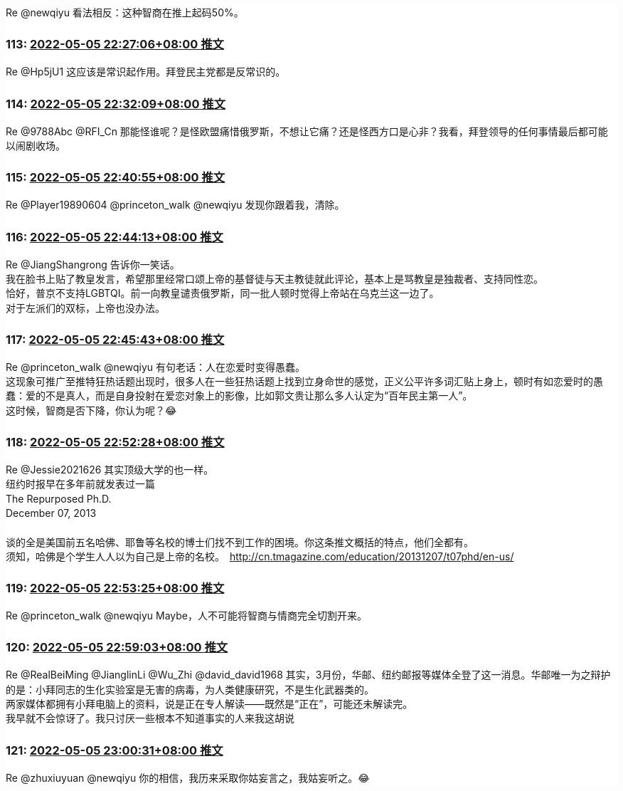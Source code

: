 Re @newqiyu 看法相反：这种智商在推上起码50%。

### 113: [2022-05-05 22:27:06+08:00 推文](https://twitter.com/HeQinglian/status/1522221353205571584)

Re @Hp5jU1 这应该是常识起作用。拜登民主党都是反常识的。

### 114: [2022-05-05 22:32:09+08:00 推文](https://twitter.com/HeQinglian/status/1522222623303868416)

Re @9788Abc @RFI_Cn 那能怪谁呢？是怪欧盟痛惜俄罗斯，不想让它痛？还是怪西方口是心非？我看，拜登领导的任何事情最后都可能以闹剧收场。

### 115: [2022-05-05 22:40:55+08:00 推文](https://twitter.com/HeQinglian/status/1522224829407055875)

Re @Player19890604 @princeton_walk @newqiyu 发现你跟着我，清除。

### 116: [2022-05-05 22:44:13+08:00 推文](https://twitter.com/HeQinglian/status/1522225660705624064)

Re @JiangShangrong 告诉你一笑话。<br>我在脸书上贴了教皇发言，希望那里经常口颂上帝的基督徒与天主教徒就此评论，基本上是骂教皇是独裁者、支持同性恋。<br>恰好，普京不支持LGBTQI。前一向教皇谴责俄罗斯，同一批人顿时觉得上帝站在乌克兰这一边了。<br>对于左派们的双标，上帝也没办法。

### 117: [2022-05-05 22:45:43+08:00 推文](https://twitter.com/HeQinglian/status/1522226038591434752)

Re @princeton_walk @newqiyu 有句老话：人在恋爱时变得愚蠢。<br>这现象可推广至推特狂热话题出现时，很多人在一些狂热话题上找到立身命世的感觉，正义公平许多词汇贴上身上，顿时有如恋爱时的愚蠢：爱的不是真人，而是自身投射在爱恋对象上的影像，比如郭文贵让那么多人认定为“百年民主第一人”。<br>这时候，智商是否下降，你认为呢？😂

### 118: [2022-05-05 22:52:28+08:00 推文](https://twitter.com/HeQinglian/status/1522227734222716929)

Re @Jessie2021626 其实顶级大学的也一样。<br>纽约时报早在多年前就发表过一篇<br>The Repurposed Ph.D.<br> December 07, 2013<br><br>谈的全是美国前五名哈佛、耶鲁等名校的博士们找不到工作的困境。你这条推文概括的特点，他们全都有。<br>须知，哈佛是个学生人人以为自己是上帝的名校。 <a href="http://cn.tmagazine.com/education/20131207/t07phd/en-us/" target="_blank" rel="noopener noreferrer">http://cn.tmagazine.com/education/20131207/t07phd/en-us/</a>

### 119: [2022-05-05 22:53:25+08:00 推文](https://twitter.com/HeQinglian/status/1522227973742546945)

Re @princeton_walk @newqiyu Maybe，人不可能将智商与情商完全切割开来。

### 120: [2022-05-05 22:59:03+08:00 推文](https://twitter.com/HeQinglian/status/1522229393749385216)

Re @RealBeiMing @JianglinLi @Wu_Zhi @david_david1968 其实，3月份，华邮、纽约邮报等媒体全登了这一消息。华邮唯一为之辩护的是：小拜同志的生化实验室是无害的病毒，为人类健康研究，不是生化武器类的。<br>两家媒体都拥有小拜电脑上的资料，说是正在专人解读——既然是“正在”，可能还未解读完。<br>我早就不会惊讶了。我只讨厌一些根本不知道事实的人来我这胡说

### 121: [2022-05-05 23:00:31+08:00 推文](https://twitter.com/HeQinglian/status/1522229761766047745)

Re @zhuxiuyuan @newqiyu 你的相信，我历来采取你姑妄言之，我姑妄听之。😂
